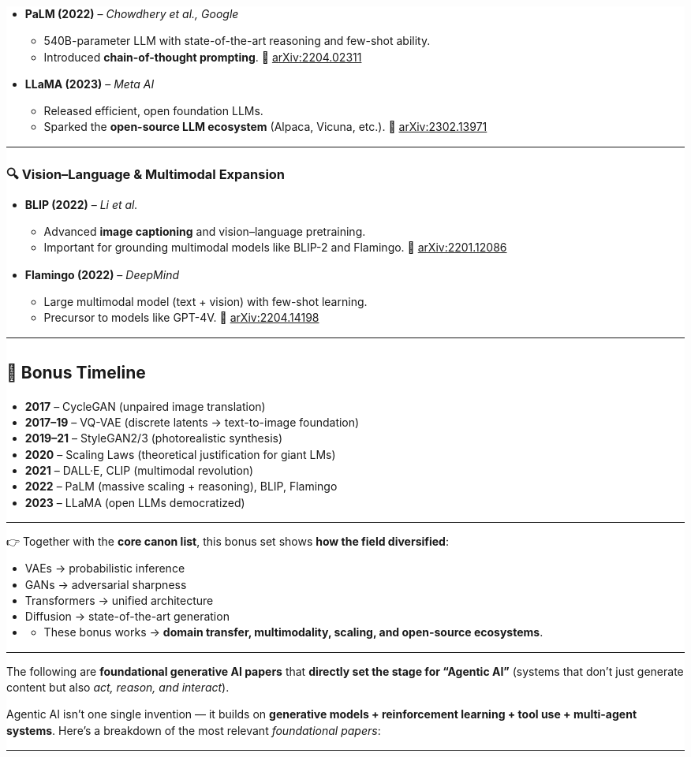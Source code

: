 * **PaLM (2022)** – *Chowdhery et al., Google*

  * 540B-parameter LLM with state-of-the-art reasoning and few-shot ability.
  * Introduced **chain-of-thought prompting**.
    📄 [arXiv:2204.02311](https://arxiv.org/abs/2204.02311)

* **LLaMA (2023)** – *Meta AI*

  * Released efficient, open foundation LLMs.
  * Sparked the **open-source LLM ecosystem** (Alpaca, Vicuna, etc.).
    📄 [arXiv:2302.13971](https://arxiv.org/abs/2302.13971)

---

### 🔍 Vision–Language & Multimodal Expansion

* **BLIP (2022)** – *Li et al.*

  * Advanced **image captioning** and vision–language pretraining.
  * Important for grounding multimodal models like BLIP-2 and Flamingo.
    📄 [arXiv:2201.12086](https://arxiv.org/abs/2201.12086)

* **Flamingo (2022)** – *DeepMind*

  * Large multimodal model (text + vision) with few-shot learning.
  * Precursor to models like GPT-4V.
    📄 [arXiv:2204.14198](https://arxiv.org/abs/2204.14198)

---

## 📝 Bonus Timeline

* **2017** – CycleGAN (unpaired image translation)
* **2017–19** – VQ-VAE (discrete latents → text-to-image foundation)
* **2019–21** – StyleGAN2/3 (photorealistic synthesis)
* **2020** – Scaling Laws (theoretical justification for giant LMs)
* **2021** – DALL·E, CLIP (multimodal revolution)
* **2022** – PaLM (massive scaling + reasoning), BLIP, Flamingo
* **2023** – LLaMA (open LLMs democratized)

---

👉 Together with the **core canon list**, this bonus set shows **how the field diversified**:

* VAEs → probabilistic inference
* GANs → adversarial sharpness
* Transformers → unified architecture
* Diffusion → state-of-the-art generation
* * These bonus works → **domain transfer, multimodality, scaling, and open-source ecosystems**.

---

The following are **foundational generative AI papers** that **directly set the stage for “Agentic AI”** (systems that don’t just generate content but also *act, reason, and interact*).

Agentic AI isn’t one single invention — it builds on **generative models + reinforcement learning + tool use + multi-agent systems**. Here’s a breakdown of the most relevant *foundational papers*:

---